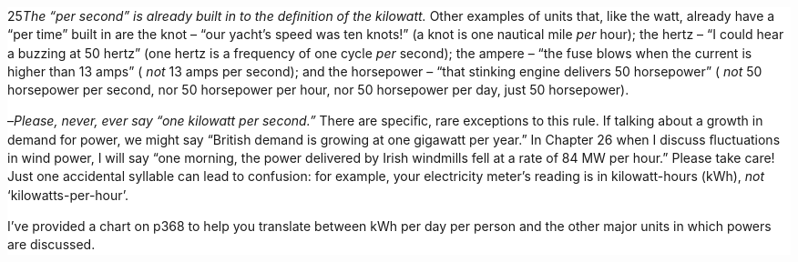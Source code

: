 <span class="mark">25</span>*The “per second” is already built in to the deﬁnition of the kilowatt.* Other examples of units that, like the watt, already have a “per time” built in are the knot – “our yacht’s speed was ten knots!” (a knot is one nautical mile *per* hour); the hertz – “I could hear a buzzing at 50 hertz” (one hertz is a frequency of one cycle *per* second); the ampere – “the fuse blows when the current is higher than 13 amps” ( *not* 13 amps per second); and the horsepower – “that stinking engine delivers 50 horsepower” ( *not* 50 horsepower per second, nor 50 horsepower per hour, nor 50 horsepower per day, just 50 horsepower).

<span class="mark">–</span>*Please, never, ever say “one kilowatt per second.”* There are speciﬁc, rare exceptions to this rule. If talking about a growth in demand for power, we might say “British demand is growing at one gigawatt per year.” In Chapter 26 when I discuss ﬂuctuations in wind power, I will say “one morning, the power delivered by Irish windmills fell at a rate of 84 MW per hour.” Please take care! Just one accidental syllable can lead to confusion: for example, your electricity meter’s reading is in kilowatt-hours (kWh), *not* ‘kilowatts-per-hour’.

I’ve provided a chart on p368 to help you translate between kWh per day per person and the other major units in which powers are discussed.
